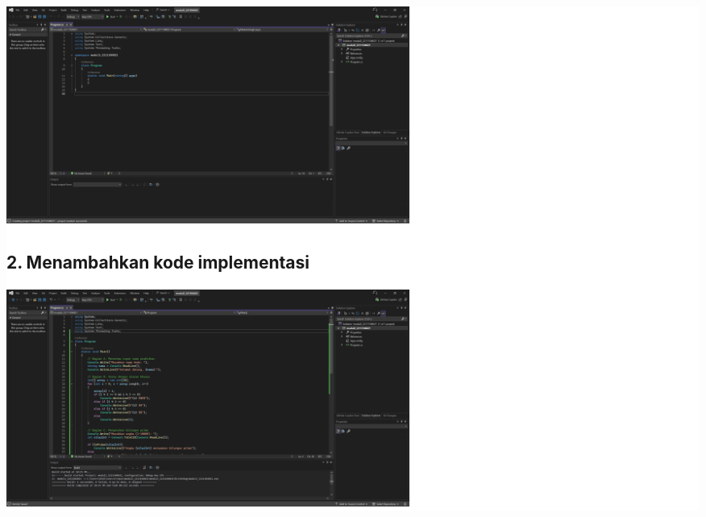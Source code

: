 <img src="img/JURNAL/JURNAL4.png" width="500px">

## 2. Menambahkan kode implementasi

<img src="img/JURNAL/JURNAL5.png" width="500px">
